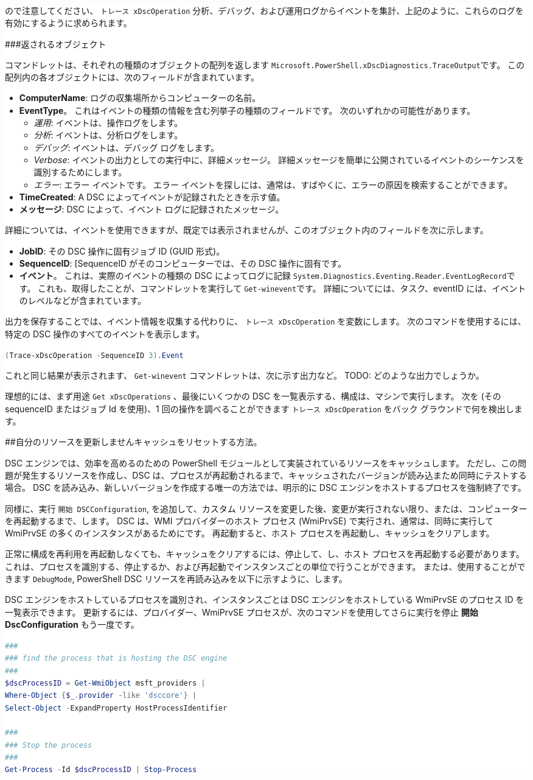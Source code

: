 ので注意してください、 `トレース xDscOperation` 分析、デバッグ、および運用ログからイベントを集計、上記のように、これらのログを有効にするように求められます。

###返されるオブジェクト

コマンドレットは、それぞれの種類のオブジェクトの配列を返します `Microsoft.PowerShell.xDscDiagnostics.TraceOutput`です。 この配列内の各オブジェクトには、次のフィールドが含まれています。
* **ComputerName**: ログの収集場所からコンピューターの名前。
* **EventType**。 これはイベントの種類の情報を含む列挙子の種類のフィールドです。 次のいずれかの可能性があります。
   - *運用*: イベントは、操作ログをします。
   - *分析*: イベントは、分析ログをします。
   - *デバッグ*: イベントは、デバッグ ログをします。
   - *Verbose*: イベントの出力としての実行中に、詳細メッセージ。 詳細メッセージを簡単に公開されているイベントのシーケンスを識別するためにします。
   - *エラー*: エラー イベントです。 エラー イベントを探しには、通常は、すばやくに、エラーの原因を検索することができます。
* **TimeCreated**: A DSC によってイベントが記録されたときを示す値。
* **メッセージ**: DSC によって、イベント ログに記録されたメッセージ。

詳細については、イベントを使用できますが、既定では表示されませんが、このオブジェクト内のフィールドを次に示します。

* **JobID**: その DSC 操作に固有ジョブ ID (GUID 形式)。
* **SequenceID**: [SequenceID がそのコンピューターでは、その DSC 操作に固有です。
* **イベント**。 これは、実際のイベントの種類の DSC によってログに記録 `System.Diagnostics.Eventing.Reader.EventLogRecord`です。 これも、取得したことが、コマンドレットを実行して `Get-winevent`です。 詳細についてには、タスク、eventID には、イベントのレベルなどが含まれています。

出力を保存することでは、イベント情報を収集する代わりに、 `トレース xDscOperation` を変数にします。 次のコマンドを使用するには、特定の DSC 操作のすべてのイベントを表示します。

```powershell
(Trace-xDscOperation -SequenceID 3).Event
```

これと同じ結果が表示されます、 `Get-winevent` コマンドレットは、次に示す出力など。
  TODO: どのような出力でしょうか。

理想的には、まず用途 `Get xDscOperations` 、最後にいくつかの DSC を一覧表示する、構成は、マシンで実行します。 次を (その sequenceID またはジョブ Id を使用)、1 回の操作を調べることができます `トレース xDscOperation` をバック グラウンドで何を検出します。

##自分のリソースを更新しませんキャッシュをリセットする方法。

DSC エンジンでは、効率を高めるのための PowerShell モジュールとして実装されているリソースをキャッシュします。 ただし、この問題が発生するリソースを作成し、DSC は、プロセスが再起動されるまで、キャッシュされたバージョンが読み込まため同時にテストする場合。 DSC を読み込み、新しいバージョンを作成する唯一の方法では、明示的に DSC エンジンをホストするプロセスを強制終了です。

同様に、実行 `開始 DSCConfiguration`, を追加して、カスタム リソースを変更した後、変更が実行されない限り、または、コンピューターを再起動するまで、します。 DSC は、WMI プロバイダーのホスト プロセス (WmiPrvSE) で実行され、通常は、同時に実行して WmiPrvSE の多くのインスタンスがあるためにです。 再起動すると、ホスト プロセスを再起動し、キャッシュをクリアします。

正常に構成を再利用を再起動しなくても、キャッシュをクリアするには、停止して、し、ホスト プロセスを再起動する必要があります。 これは、プロセスを識別する、停止するか、および再起動でインスタンスごとの単位で行うことができます。 または、使用することができます `DebugMode`, PowerShell DSC リソースを再読み込みを以下に示すように、します。

DSC エンジンをホストしているプロセスを識別され、インスタンスごとは DSC エンジンをホストしている WmiPrvSE のプロセス ID を一覧表示できます。 更新するには、プロバイダー、WmiPrvSE プロセスが、次のコマンドを使用してさらに実行を停止 **開始 DscConfiguration** もう一度です。

```powershell
###
### find the process that is hosting the DSC engine
###
$dscProcessID = Get-WmiObject msft_providers | 
Where-Object {$_.provider -like 'dsccore'} | 
Select-Object -ExpandProperty HostProcessIdentifier 

###
### Stop the process
###
Get-Process -Id $dscProcessID | Stop-Process
```
